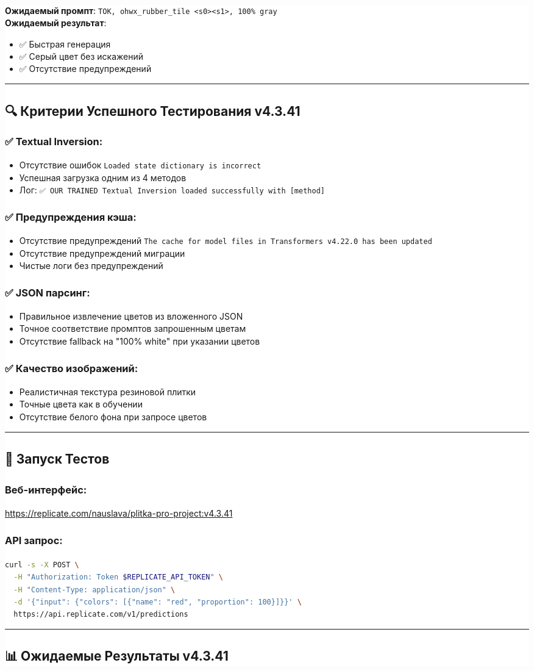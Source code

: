 **Ожидаемый промпт**: `TOK, ohwx_rubber_tile <s0><s1>, 100% gray`  
**Ожидаемый результат**: 
- ✅ Быстрая генерация
- ✅ Серый цвет без искажений
- ✅ Отсутствие предупреждений

---

## 🔍 Критерии Успешного Тестирования v4.3.41

### ✅ **Textual Inversion:**
- Отсутствие ошибок `Loaded state dictionary is incorrect`
- Успешная загрузка одним из 4 методов
- Лог: `✅ OUR TRAINED Textual Inversion loaded successfully with [method]`

### ✅ **Предупреждения кэша:**
- Отсутствие предупреждений `The cache for model files in Transformers v4.22.0 has been updated`
- Отсутствие предупреждений миграции
- Чистые логи без предупреждений

### ✅ **JSON парсинг:**
- Правильное извлечение цветов из вложенного JSON
- Точное соответствие промптов запрошенным цветам
- Отсутствие fallback на "100% white" при указании цветов

### ✅ **Качество изображений:**
- Реалистичная текстура резиновой плитки
- Точные цвета как в обучении
- Отсутствие белого фона при запросе цветов

---

## 🚀 Запуск Тестов

### **Веб-интерфейс:**
https://replicate.com/nauslava/plitka-pro-project:v4.3.41

### **API запрос:**
```bash
curl -s -X POST \
  -H "Authorization: Token $REPLICATE_API_TOKEN" \
  -H "Content-Type: application/json" \
  -d '{"input": {"colors": [{"name": "red", "proportion": 100}]}}' \
  https://api.replicate.com/v1/predictions
```

---

## 📊 Ожидаемые Результаты v4.3.41
